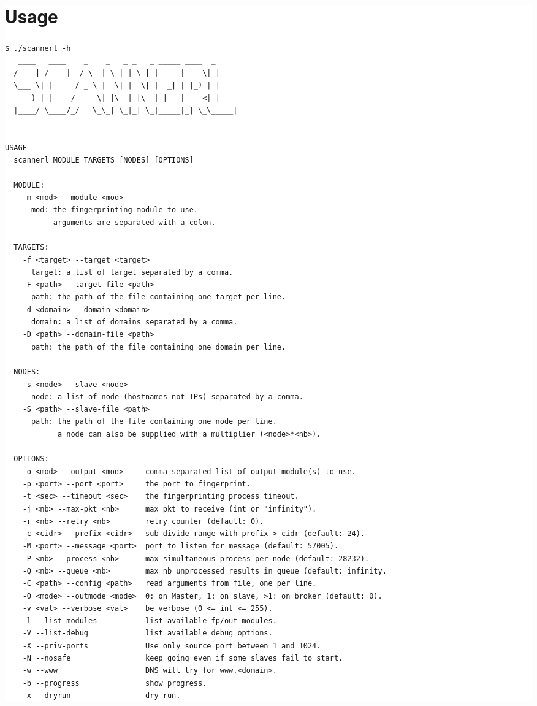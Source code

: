 # Usage

```
$ ./scannerl -h
   ____   ____    _    _   _ _   _ _____ ____  _
  / ___| / ___|  / \  | \ | | \ | | ____|  _ \| |
  \___ \| |     / _ \ |  \| |  \| |  _| | |_) | |
   ___) | |___ / ___ \| |\  | |\  | |___|  _ <| |___
  |____/ \____/_/   \_\_| \_|_| \_|_____|_| \_\_____|


USAGE
  scannerl MODULE TARGETS [NODES] [OPTIONS]

  MODULE:
    -m <mod> --module <mod>
      mod: the fingerprinting module to use.
           arguments are separated with a colon.

  TARGETS:
    -f <target> --target <target>
      target: a list of target separated by a comma.
    -F <path> --target-file <path>
      path: the path of the file containing one target per line.
    -d <domain> --domain <domain>
      domain: a list of domains separated by a comma.
    -D <path> --domain-file <path>
      path: the path of the file containing one domain per line.

  NODES:
    -s <node> --slave <node>
      node: a list of node (hostnames not IPs) separated by a comma.
    -S <path> --slave-file <path>
      path: the path of the file containing one node per line.
            a node can also be supplied with a multiplier (<node>*<nb>).

  OPTIONS:
    -o <mod> --output <mod>     comma separated list of output module(s) to use.
    -p <port> --port <port>     the port to fingerprint.
    -t <sec> --timeout <sec>    the fingerprinting process timeout.
    -j <nb> --max-pkt <nb>      max pkt to receive (int or "infinity").
    -r <nb> --retry <nb>        retry counter (default: 0).
    -c <cidr> --prefix <cidr>   sub-divide range with prefix > cidr (default: 24).
    -M <port> --message <port>  port to listen for message (default: 57005).
    -P <nb> --process <nb>      max simultaneous process per node (default: 28232).
    -Q <nb> --queue <nb>        max nb unprocessed results in queue (default: infinity.
    -C <path> --config <path>   read arguments from file, one per line.
    -O <mode> --outmode <mode>  0: on Master, 1: on slave, >1: on broker (default: 0).
    -v <val> --verbose <val>    be verbose (0 <= int <= 255).
    -l --list-modules           list available fp/out modules.
    -V --list-debug             list available debug options.
    -X --priv-ports             Use only source port between 1 and 1024.
    -N --nosafe                 keep going even if some slaves fail to start.
    -w --www                    DNS will try for www.<domain>.
    -b --progress               show progress.
    -x --dryrun                 dry run.
```
